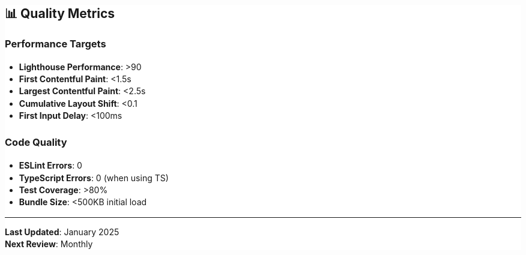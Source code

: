 
## 📊 Quality Metrics

### Performance Targets
- **Lighthouse Performance**: >90
- **First Contentful Paint**: <1.5s
- **Largest Contentful Paint**: <2.5s
- **Cumulative Layout Shift**: <0.1
- **First Input Delay**: <100ms

### Code Quality
- **ESLint Errors**: 0
- **TypeScript Errors**: 0 (when using TS)
- **Test Coverage**: >80%
- **Bundle Size**: <500KB initial load

---

**Last Updated**: January 2025  
**Next Review**: Monthly
